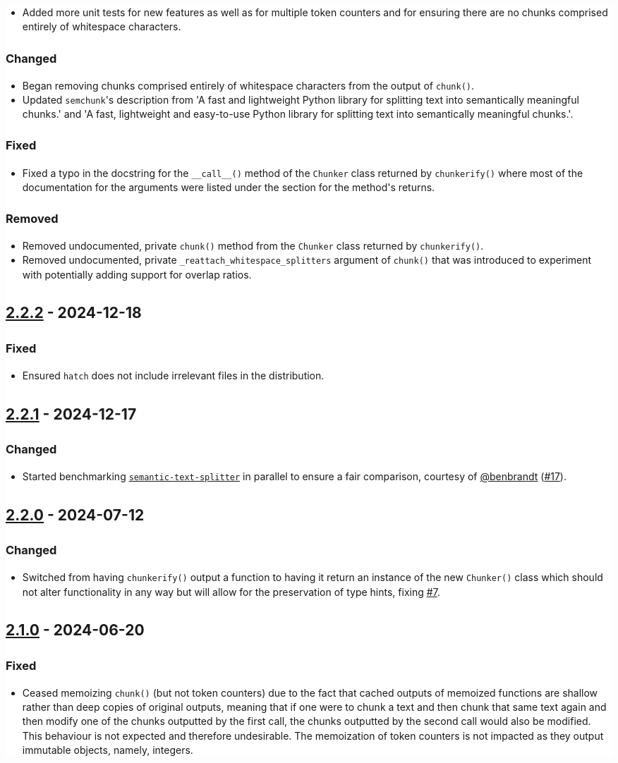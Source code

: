 - Added more unit tests for new features as well as for multiple token counters and for ensuring there are no chunks comprised entirely of whitespace characters.

### Changed
- Began removing chunks comprised entirely of whitespace characters from the output of `chunk()`.
- Updated `semchunk`'s description from 'A fast and lightweight Python library for splitting text into semantically meaningful chunks.' and 'A fast, lightweight and easy-to-use Python library for splitting text into semantically meaningful chunks.'.

### Fixed
- Fixed a typo in the docstring for the `__call__()` method of the `Chunker` class returned by `chunkerify()` where most of the documentation for the arguments were listed under the section for the method's returns.

### Removed
- Removed undocumented, private `chunk()` method from the `Chunker` class returned by `chunkerify()`.
- Removed undocumented, private `_reattach_whitespace_splitters` argument of `chunk()` that was introduced to experiment with potentially adding support for overlap ratios.

## [2.2.2] - 2024-12-18
### Fixed
- Ensured `hatch` does not include irrelevant files in the distribution.

## [2.2.1] - 2024-12-17
### Changed
- Started benchmarking [`semantic-text-splitter`](https://pypi.org/project/semantic-text-splitter/) in parallel to ensure a fair comparison, courtesy of [@benbrandt](https://github.com/benbrandt) ([#17](https://github.com/isaacus-dev/semchunk/pull/12)).

## [2.2.0] - 2024-07-12
### Changed
- Switched from having `chunkerify()` output a function to having it return an instance of the new `Chunker()` class which should not alter functionality in any way but will allow for the preservation of type hints, fixing [#7](https://github.com/isaacus-dev/semchunk/pull/7).

## [2.1.0] - 2024-06-20
### Fixed
- Ceased memoizing `chunk()` (but not token counters) due to the fact that cached outputs of memoized functions are shallow rather than deep copies of original outputs, meaning that if one were to chunk a text and then chunk that same text again and then modify one of the chunks outputted by the first call, the chunks outputted by the second call would also be modified. This behaviour is not expected and therefore undesirable. The memoization of token counters is not impacted as they output immutable objects, namely, integers.


[3.1.0]: https://github.com/isaacus-dev/semchunk/compare/v3.0.4...v3.1.0
[3.0.4]: https://github.com/isaacus-dev/semchunk/compare/v3.0.3...v3.0.4
[3.0.3]: https://github.com/isaacus-dev/semchunk/compare/v3.0.2...v3.0.3
[3.0.2]: https://github.com/isaacus-dev/semchunk/compare/v3.0.1...v3.0.2
[3.0.1]: https://github.com/isaacus-dev/semchunk/compare/v3.0.0...v3.0.1
[3.0.0]: https://github.com/isaacus-dev/semchunk/compare/v2.2.2...v3.0.0
[2.2.2]: https://github.com/isaacus-dev/semchunk/compare/v2.2.1...v2.2.2
[2.2.1]: https://github.com/isaacus-dev/semchunk/compare/v2.2.0...v2.2.1
[2.2.0]: https://github.com/isaacus-dev/semchunk/compare/v2.1.0...v2.2.0
[2.1.0]: https://github.com/isaacus-dev/semchunk/compare/v2.0.0...v2.1.0
[2.0.0]: https://github.com/isaacus-dev/semchunk/compare/v1.0.1...v2.0.0
[1.0.1]: https://github.com/isaacus-dev/semchunk/compare/v1.0.0...v1.0.1
[1.0.0]: https://github.com/isaacus-dev/semchunk/compare/v0.3.2...v1.0.0
[0.3.2]: https://github.com/isaacus-dev/semchunk/compare/v0.3.1...v0.3.2
[0.3.1]: https://github.com/isaacus-dev/semchunk/compare/v0.3.0...v0.3.1
[0.3.0]: https://github.com/isaacus-dev/semchunk/compare/v0.2.4...v0.3.0
[0.2.4]: https://github.com/isaacus-dev/semchunk/compare/v0.2.3...v0.2.4
[0.2.3]: https://github.com/isaacus-dev/semchunk/compare/v0.2.2...v0.2.3
[0.2.2]: https://github.com/isaacus-dev/semchunk/compare/v0.2.1...v0.2.2
[0.2.1]: https://github.com/isaacus-dev/semchunk/compare/v0.2.0...v0.2.1
[0.2.0]: https://github.com/isaacus-dev/semchunk/compare/v0.1.2...v0.2.0
[0.1.2]: https://github.com/isaacus-dev/semchunk/compare/v0.1.1...v0.1.2
[0.1.1]: https://github.com/isaacus-dev/semchunk/compare/v0.1.0...v0.1.1
[0.1.0]: https://github.com/isaacus-dev/semchunk/releases/tag/v0.1.0